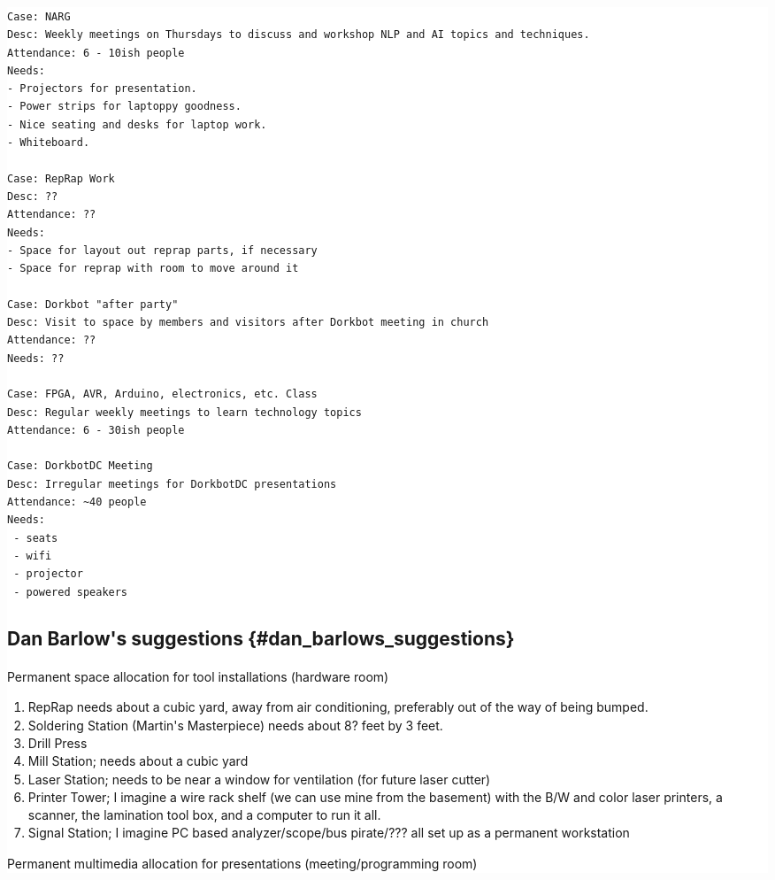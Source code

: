     Case: NARG
    Desc: Weekly meetings on Thursdays to discuss and workshop NLP and AI topics and techniques.
    Attendance: 6 - 10ish people
    Needs:
    - Projectors for presentation.
    - Power strips for laptoppy goodness.
    - Nice seating and desks for laptop work.
    - Whiteboard.
     
    Case: RepRap Work
    Desc: ??
    Attendance: ??
    Needs:
    - Space for layout out reprap parts, if necessary
    - Space for reprap with room to move around it
     
    Case: Dorkbot "after party"
    Desc: Visit to space by members and visitors after Dorkbot meeting in church
    Attendance: ??
    Needs: ??

    Case: FPGA, AVR, Arduino, electronics, etc. Class
    Desc: Regular weekly meetings to learn technology topics
    Attendance: 6 - 30ish people

    Case: DorkbotDC Meeting
    Desc: Irregular meetings for DorkbotDC presentations
    Attendance: ~40 people
    Needs:
     - seats
     - wifi
     - projector
     - powered speakers

## Dan Barlow's suggestions {#dan_barlows_suggestions}

Permanent space allocation for tool installations (hardware room)

1.  RepRap needs about a cubic yard, away from air conditioning,
    preferably out of the way of being bumped.
2.  Soldering Station (Martin's Masterpiece) needs about 8? feet by 3
    feet.
3.  Drill Press
4.  Mill Station; needs about a cubic yard
5.  Laser Station; needs to be near a window for ventilation (for future
    laser cutter)
6.  Printer Tower; I imagine a wire rack shelf (we can use mine from the
    basement) with the B/W and color laser printers, a scanner, the
    lamination tool box, and a computer to run it all.
7.  Signal Station; I imagine PC based analyzer/scope/bus pirate/??? all
    set up as a permanent workstation

Permanent multimedia allocation for presentations (meeting/programming
room)
